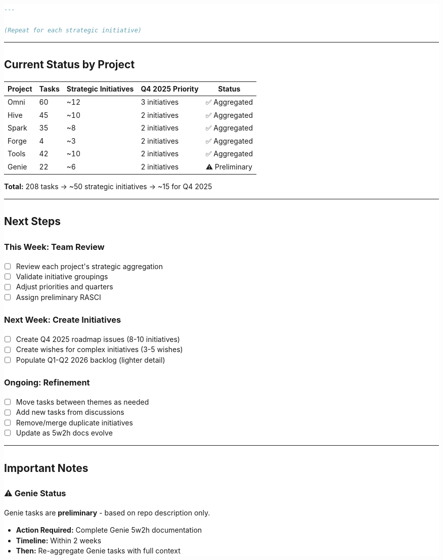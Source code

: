 ```markdown
---

(Repeat for each strategic initiative)
```

---

## Current Status by Project

| Project | Tasks | Strategic Initiatives | Q4 2025 Priority | Status |
|---------|-------|----------------------|------------------|--------|
| Omni | 60 | ~12 | 3 initiatives | ✅ Aggregated |
| Hive | 45 | ~10 | 2 initiatives | ✅ Aggregated |
| Spark | 35 | ~8 | 2 initiatives | ✅ Aggregated |
| Forge | 4 | ~3 | 2 initiatives | ✅ Aggregated |
| Tools | 42 | ~10 | 2 initiatives | ✅ Aggregated |
| Genie | 22 | ~6 | 2 initiatives | ⚠️ Preliminary |

**Total:** 208 tasks → ~50 strategic initiatives → ~15 for Q4 2025

---

## Next Steps

### This Week: Team Review
- [ ] Review each project's strategic aggregation
- [ ] Validate initiative groupings
- [ ] Adjust priorities and quarters
- [ ] Assign preliminary RASCI

### Next Week: Create Initiatives
- [ ] Create Q4 2025 roadmap issues (8-10 initiatives)
- [ ] Create wishes for complex initiatives (3-5 wishes)
- [ ] Populate Q1-Q2 2026 backlog (lighter detail)

### Ongoing: Refinement
- [ ] Move tasks between themes as needed
- [ ] Add new tasks from discussions
- [ ] Remove/merge duplicate initiatives
- [ ] Update as 5w2h docs evolve

---

## Important Notes

### ⚠️ Genie Status
Genie tasks are **preliminary** - based on repo description only.
- **Action Required:** Complete Genie 5w2h documentation
- **Timeline:** Within 2 weeks
- **Then:** Re-aggregate Genie tasks with full context

